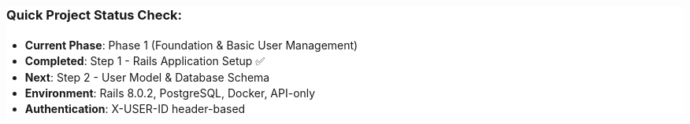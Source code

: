 ### Quick Project Status Check:
- **Current Phase**: Phase 1 (Foundation & Basic User Management)
- **Completed**: Step 1 - Rails Application Setup ✅
- **Next**: Step 2 - User Model & Database Schema
- **Environment**: Rails 8.0.2, PostgreSQL, Docker, API-only
- **Authentication**: X-USER-ID header-based